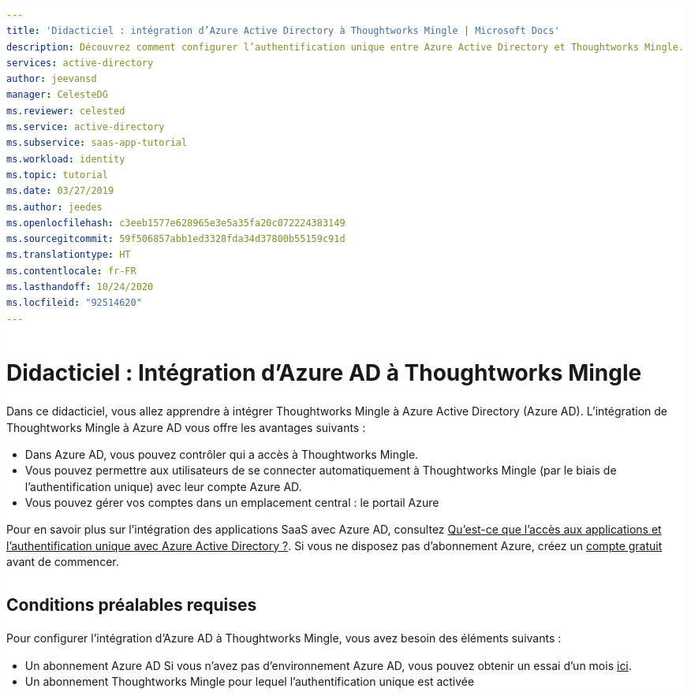 ```yaml
---
title: 'Didacticiel : intégration d’Azure Active Directory à Thoughtworks Mingle | Microsoft Docs'
description: Découvrez comment configurer l’authentification unique entre Azure Active Directory et Thoughtworks Mingle.
services: active-directory
author: jeevansd
manager: CelesteDG
ms.reviewer: celested
ms.service: active-directory
ms.subservice: saas-app-tutorial
ms.workload: identity
ms.topic: tutorial
ms.date: 03/27/2019
ms.author: jeedes
ms.openlocfilehash: c3eeb1577e628965e3e5a35fa20c072224383149
ms.sourcegitcommit: 59f506857abb1ed3328fda34d37800b55159c91d
ms.translationtype: HT
ms.contentlocale: fr-FR
ms.lasthandoff: 10/24/2020
ms.locfileid: "92514620"
---
```

# <a name="tutorial-azure-active-directory-integration-with-thoughtworks-mingle"></a>Didacticiel : Intégration d’Azure AD à Thoughtworks Mingle

Dans ce didacticiel, vous allez apprendre à intégrer Thoughtworks Mingle à Azure Active Directory (Azure AD).
L’intégration de Thoughtworks Mingle à Azure AD vous offre les avantages suivants :

* Dans Azure AD, vous pouvez contrôler qui a accès à Thoughtworks Mingle.
* Vous pouvez permettre aux utilisateurs de se connecter automatiquement à Thoughtworks Mingle (par le biais de l’authentification unique) avec leur compte Azure AD.
* Vous pouvez gérer vos comptes dans un emplacement central : le portail Azure

Pour en savoir plus sur l’intégration des applications SaaS avec Azure AD, consultez [Qu’est-ce que l’accès aux applications et l’authentification unique avec Azure Active Directory ?](../manage-apps/what-is-single-sign-on.md).
Si vous ne disposez pas d’abonnement Azure, créez un [compte gratuit](https://azure.microsoft.com/free/) avant de commencer.

## <a name="prerequisites"></a>Conditions préalables requises

Pour configurer l’intégration d’Azure AD à Thoughtworks Mingle, vous avez besoin des éléments suivants :

* Un abonnement Azure AD Si vous n’avez pas d’environnement Azure AD, vous pouvez obtenir un essai d’un mois [ici](https://azure.microsoft.com/pricing/free-trial/).
* Un abonnement Thoughtworks Mingle pour lequel l’authentification unique est activée
